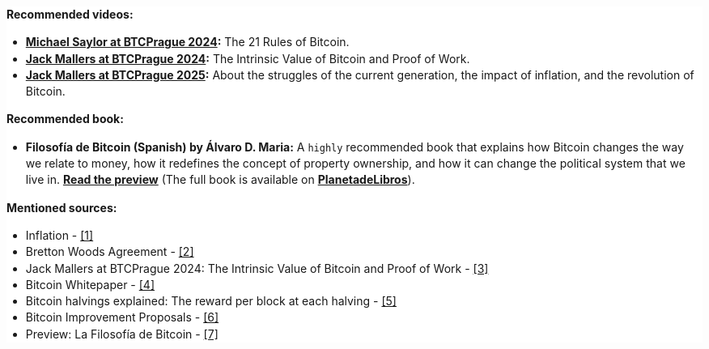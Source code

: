 **Recommended videos:**
- **<a target="_blank" href="https://www.youtube.com/watch?v=1PkMFIa7rmQ&t=2284s"><span class="fab fa-youtube"></span> Michael Saylor at BTCPrague 2024</a>:** The 21 Rules of Bitcoin.
- **<a target="_blank" href="https://www.youtube.com/watch?v=--IFcOIEfl4"><span class="fab fa-youtube"></span> Jack Mallers at BTCPrague 2024</a>:** The Intrinsic Value of Bitcoin and Proof of Work.
- **<a target="_blank" href="https://www.youtube.com/watch?v=Pef22g53zsg"><span class="fab fa-youtube"></span> Jack Mallers at BTCPrague 2025</a>:** About the struggles of the current generation, the impact of inflation, and the revolution of Bitcoin.

**Recommended book:**
- **Filosofía de Bitcoin (Spanish) by Álvaro D. Maria:** A `highly` recommended book that explains how Bitcoin changes the way we relate to money, how it redefines the concept of property ownership, and how it can change the political system that we live in. **<a target="_blank" href="https://www.marcialpons.es/media/pdf/55178_La_filosofia_de_BITCOIN.pdf"><span class="fas fa-book"></span> Read the preview</a>** (The full book is available on **<a target="_blank" href="https://www.planetadelibros.com/libro-la-filosofia-de-bitcoin/387234">PlanetadeLibros</a>**).

**Mentioned sources:**
- Inflation - <a class="link-text" target="_blank" href="https://howmuch.net/articles/rise-and-fall-dollar">[1]</a>
- Bretton Woods Agreement - <a class="link-text" target="_blank" href="https://www.investopedia.com/terms/b/brettonwoodsagreement.asp">[2]</a>
- Jack Mallers at BTCPrague 2024: The Intrinsic Value of Bitcoin and Proof of Work - <a class="link-text" target="_blank" href="https://www.youtube.com/watch?v=--IFcOIEfl4">[3]</a>
- Bitcoin Whitepaper - <a class="link-text" target="_blank" href="https://bitcoin.org/bitcoin.pdf">[4]</a>
- Bitcoin halvings explained: The reward per block at each halving - <a class="link-text" target="_blank" href="https://www.blockpit.io/blog/bitcoin-halving">[5]</a>
- Bitcoin Improvement Proposals - <a class="link-text" target="_blank" href="https://github.com/bitcoin/bips">[6]</a>
- Preview: La Filosofía de Bitcoin - <a class="link-text" target="_blank" href="https://www.marcialpons.es/media/pdf/55178_La_filosofia_de_BITCOIN.pdf">[7]</a>



